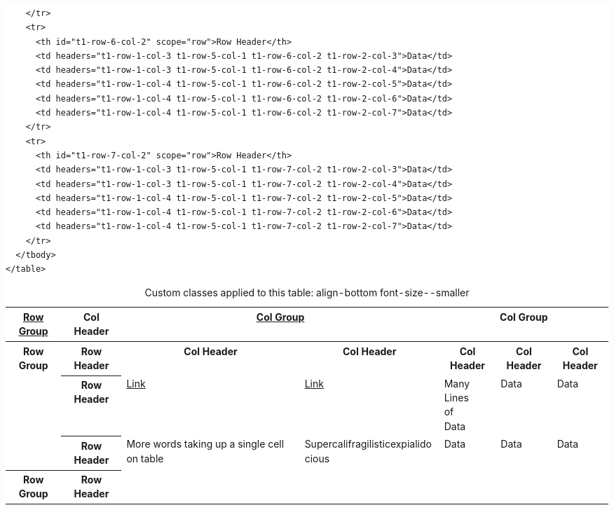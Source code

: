 ```
    </tr>
    <tr>
      <th id="t1-row-6-col-2" scope="row">Row Header</th>
      <td headers="t1-row-1-col-3 t1-row-5-col-1 t1-row-6-col-2 t1-row-2-col-3">Data</td>
      <td headers="t1-row-1-col-3 t1-row-5-col-1 t1-row-6-col-2 t1-row-2-col-4">Data</td>
      <td headers="t1-row-1-col-4 t1-row-5-col-1 t1-row-6-col-2 t1-row-2-col-5">Data</td>
      <td headers="t1-row-1-col-4 t1-row-5-col-1 t1-row-6-col-2 t1-row-2-col-6">Data</td>
      <td headers="t1-row-1-col-4 t1-row-5-col-1 t1-row-6-col-2 t1-row-2-col-7">Data</td>
    </tr>
    <tr>
      <th id="t1-row-7-col-2" scope="row">Row Header</th>
      <td headers="t1-row-1-col-3 t1-row-5-col-1 t1-row-7-col-2 t1-row-2-col-3">Data</td>
      <td headers="t1-row-1-col-3 t1-row-5-col-1 t1-row-7-col-2 t1-row-2-col-4">Data</td>
      <td headers="t1-row-1-col-4 t1-row-5-col-1 t1-row-7-col-2 t1-row-2-col-5">Data</td>
      <td headers="t1-row-1-col-4 t1-row-5-col-1 t1-row-7-col-2 t1-row-2-col-6">Data</td>
      <td headers="t1-row-1-col-4 t1-row-5-col-1 t1-row-7-col-2 t1-row-2-col-7">Data</td>
    </tr>
  </tbody>
</table>
```

<table className="align-bottom font-size--smaller">
  <caption>Custom classes applied to this table: align-bottom font-size--smaller</caption>
  <thead>
    <tr>
      <th id="t2-row-1-col-1" scope="col"><a href="#">Row Group</a></th>
      <th id="t2-row-1-col-2" scope="col">Col Header</th>
      <th id="t2-row-1-col-3" colSpan="2" scope="col"><a href="#">Col Group</a></th>
      <th id="t2-row-1-col-4" colSpan="3" scope="col">Col Group</th>
    </tr>
  </thead>
  <tbody>
    <tr>
      <th id="t2-row-2-col-1" rowSpan="3" scope="row">Row Group</th>
      <th id="t2-row-2-col-2" scope="row">Row Header</th>
      <th id="t2-row-2-col-3" scope="col">Col Header</th>
      <th id="t2-row-2-col-4" scope="col">Col Header</th>
      <th id="t2-row-2-col-5" scope="col">Col Header</th>
      <th id="t2-row-2-col-6" scope="col">Col Header</th>
      <th id="t2-row-2-col-7" scope="col">Col Header</th>
    </tr>
    <tr>
      <th id="t2-row-3-col-2" scope="row">Row Header</th>
      <td headers="t2-row-1-col-3 t2-row-2-col-1 t2-row-3-col-2 t2-row-2-col-3"><a href="#">Link</a></td>
      <td headers="t2-row-1-col-3 t2-row-2-col-1 t2-row-3-col-2 t2-row-2-col-4"><a href="#">Link</a></td>
      <td headers="t2-row-1-col-4 t2-row-2-col-1 t2-row-3-col-2 t2-row-2-col-5">Many <br/>Lines <br/>of <br/>Data</td>
      <td headers="t2-row-1-col-4 t2-row-2-col-1 t2-row-3-col-2 t2-row-2-col-6">Data</td>
      <td headers="t2-row-1-col-4 t2-row-2-col-1 t2-row-3-col-2 t2-row-2-col-7">Data</td>
    </tr>
    <tr>
      <th id="t2-row-4-col-2" scope="row">Row Header</th>
      <td headers="t2-row-1-col-3 t2-row-2-col-1 t2-row-4-col-2 t2-row-2-col-3">More words taking up a single cell on table</td>
      <td headers="t2-row-1-col-3 t2-row-2-col-1 t2-row-4-col-2 t2-row-2-col-4">Supercalifragilisticexpialidocious</td>
      <td headers="t2-row-1-col-4 t2-row-2-col-1 t2-row-4-col-2 t2-row-2-col-5">Data</td>
      <td headers="t2-row-1-col-4 t2-row-2-col-1 t2-row-4-col-2 t2-row-2-col-6">Data</td>
      <td headers="t2-row-1-col-4 t2-row-2-col-1 t2-row-4-col-2 t2-row-2-col-7">Data</td>
    </tr>
    <tr>
      <th id="t2-row-5-col-1" rowSpan="3" scope="row">Row Group</th>
      <th id="t2-row-5-col-2" scope="row">Row Header</th>